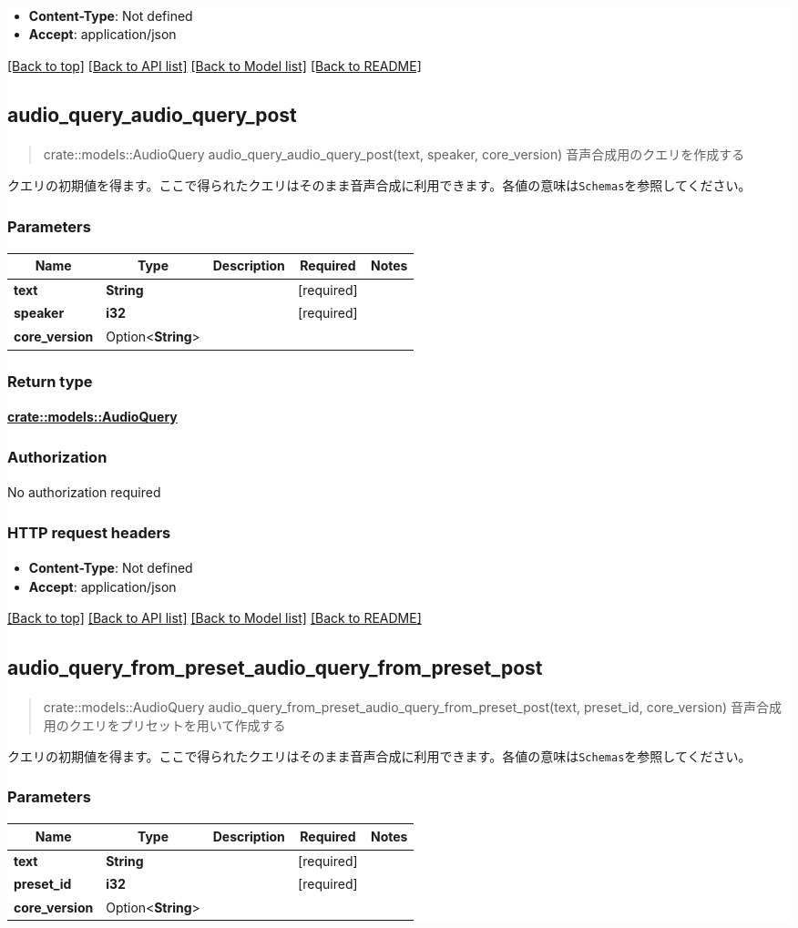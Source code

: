 - **Content-Type**: Not defined
- **Accept**: application/json

[[Back to top]](#) [[Back to API list]](../generated/README.md#documentation-for-api-endpoints) [[Back to Model list]](../generated/README.md#documentation-for-models) [[Back to README]](../generated/README.md)


## audio_query_audio_query_post

> crate::models::AudioQuery audio_query_audio_query_post(text, speaker, core_version)
音声合成用のクエリを作成する

クエリの初期値を得ます。ここで得られたクエリはそのまま音声合成に利用できます。各値の意味は`Schemas`を参照してください。

### Parameters


Name | Type | Description  | Required | Notes
------------- | ------------- | ------------- | ------------- | -------------
**text** | **String** |  | [required] |
**speaker** | **i32** |  | [required] |
**core_version** | Option<**String**> |  |  |

### Return type

[**crate::models::AudioQuery**](AudioQuery.md)

### Authorization

No authorization required

### HTTP request headers

- **Content-Type**: Not defined
- **Accept**: application/json

[[Back to top]](#) [[Back to API list]](../generated/README.md#documentation-for-api-endpoints) [[Back to Model list]](../generated/README.md#documentation-for-models) [[Back to README]](../generated/README.md)


## audio_query_from_preset_audio_query_from_preset_post

> crate::models::AudioQuery audio_query_from_preset_audio_query_from_preset_post(text, preset_id, core_version)
音声合成用のクエリをプリセットを用いて作成する

クエリの初期値を得ます。ここで得られたクエリはそのまま音声合成に利用できます。各値の意味は`Schemas`を参照してください。

### Parameters


Name | Type | Description  | Required | Notes
------------- | ------------- | ------------- | ------------- | -------------
**text** | **String** |  | [required] |
**preset_id** | **i32** |  | [required] |
**core_version** | Option<**String**> |  |  |
